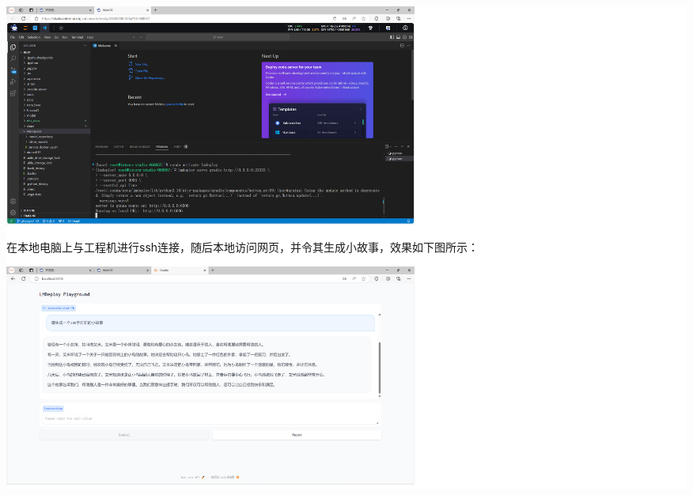 <img src="../assets/internlm_study/05/H6.png" alt="图 6 API + Gradio 挂载网页" style="width: 60%">

在本地电脑上与工程机进行ssh连接，随后本地访问网页，并令其生成小故事，效果如下图所示：

<img src="../assets/internlm_study/05/H7.png" alt="图 7 网页Gradio" style="width: 60%">
